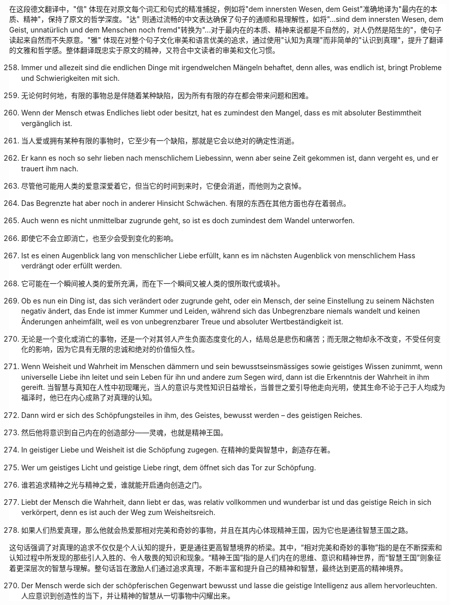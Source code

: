 在这段德文翻译中，"信" 体现在对原文每个词汇和句式的精准捕捉，例如将"dem innersten Wesen, dem Geist"准确地译为"最内在的本质、精神"，保持了原文的哲学深度。"达" 则通过流畅的中文表达确保了句子的通顺和易理解性，如将"...sind dem innersten Wesen, dem Geist, unnatürlich und dem Menschen noch fremd"转换为"...对于最内在的本质、精神来说都是不自然的，对人仍然是陌生的"，使句子读起来自然而不失原意。"雅" 体现在对整个句子文化审美和语言优美的追求，通过使用"认知为真理"而非简单的"认识到真理"，提升了翻译的文雅和哲学感。整体翻译既忠实于原文的精神，又符合中文读者的审美和文化习惯。

258. Immer und allezeit sind die endlichen Dinge mit irgendwelchen Mängeln behaftet, denn alles, was endlich ist, bringt Probleme und Schwierigkeiten mit sich.
258. 无论何时何地，有限的事物总是伴随着某种缺陷，因为所有有限的存在都会带来问题和困难。

259. Wenn der Mensch etwas Endliches liebt oder besitzt, hat es zumindest den Mangel, dass es mit absoluter Bestimmtheit vergänglich ist.
259. 当人爱或拥有某种有限的事物时，它至少有一个缺陷，那就是它会以绝对的确定性消逝。

260. Er kann es noch so sehr lieben nach menschlichem Liebessinn, wenn aber seine Zeit gekommen ist, dann vergeht es, und er trauert ihm nach.
260. 尽管他可能用人类的爱意深爱着它，但当它的时间到来时，它便会消逝，而他则为之哀悼。

261. Das Begrenzte hat aber noch in anderer Hinsicht Schwächen.
有限的东西在其他方面也存在着弱点。

262. Auch wenn es nicht unmittelbar zugrunde geht, so ist es doch zumindest dem Wandel unterworfen.
262. 即使它不会立即消亡，也至少会受到变化的影响。

263. Ist es einen Augenblick lang von menschlicher Liebe erfüllt, kann es im nächsten Augenblick von menschlichem Hass verdrängt oder erfüllt werden.
263. 它可能在一个瞬间被人类的爱所充满，而在下一个瞬间又被人类的恨所取代或填补。

264. Ob es nun ein Ding ist, das sich verändert oder zugrunde geht, oder ein Mensch, der seine Einstellung zu seinem Nächsten negativ ändert, das Ende ist immer Kummer und Leiden, während sich das Unbegrenzbare niemals wandelt und keinen Änderungen anheimfällt, weil es von unbegrenzbarer Treue und absoluter Wertbeständigkeit ist.
264. 无论是一个变化或消亡的事物，还是一个对其邻人产生负面态度变化的人，结局总是悲伤和痛苦；而无限之物却永不改变，不受任何变化的影响，因为它具有无限的忠诚和绝对的价值恒久性。

265. Wenn Weisheit und Wahrheit im Menschen dämmern und sein bewusstseinsmässiges sowie geistiges Wissen zunimmt, wenn universelle Liebe ihn leitet und sein Leben für ihn und andere zum Segen wird, dann ist die Erkenntnis der Wahrheit in ihm gereift.
当智慧与真知在人性中初现曙光，当人的意识与灵性知识日益增长，当普世之爱引导他走向光明，使其生命不论于己于人均成为福泽时，他已在内心成熟了对真理的认知。

266. Dann wird er sich des Schöpfungsteiles in ihm, des Geistes, bewusst werden – des geistigen Reiches.
266. 然后他将意识到自己内在的创造部分——灵魂，也就是精神王国。

267. In geistiger Liebe und Weisheit ist die Schöpfung zugegen.
在精神的愛與智慧中，創造存在著。

268. Wer um geistiges Licht und geistige Liebe ringt, dem öffnet sich das Tor zur Schöpfung.
268. 谁若追求精神之光与精神之爱，谁就能开启通向创造之门。

269. Liebt der Mensch die Wahrheit, dann liebt er das, was relativ vollkommen und wunderbar ist und das geistige Reich in sich verkörpert, denn es ist auch der Weg zum Weisheitsreich.
269. 如果人们热爱真理，那么他就会热爱那相对完美和奇妙的事物，并且在其内心体现精神王国，因为它也是通往智慧王国之路。

这句话强调了对真理的追求不仅仅是个人认知的提升，更是通往更高智慧境界的桥梁。其中，“相对完美和奇妙的事物”指的是在不断探索和认知过程中所发现的那些引人入胜的、令人敬畏的知识和现象。“精神王国”指的是人们内在的思维、意识和精神世界，而“智慧王国”则象征着更深层次的智慧与理解。整句话旨在激励人们通过追求真理，不断丰富和提升自己的精神和智慧，最终达到更高的精神境界。

270. Der Mensch werde sich der schöpferischen Gegenwart bewusst und lasse die geistige Intelligenz aus allem hervorleuchten.
人应意识到创造性的当下，并让精神的智慧从一切事物中闪耀出来。
